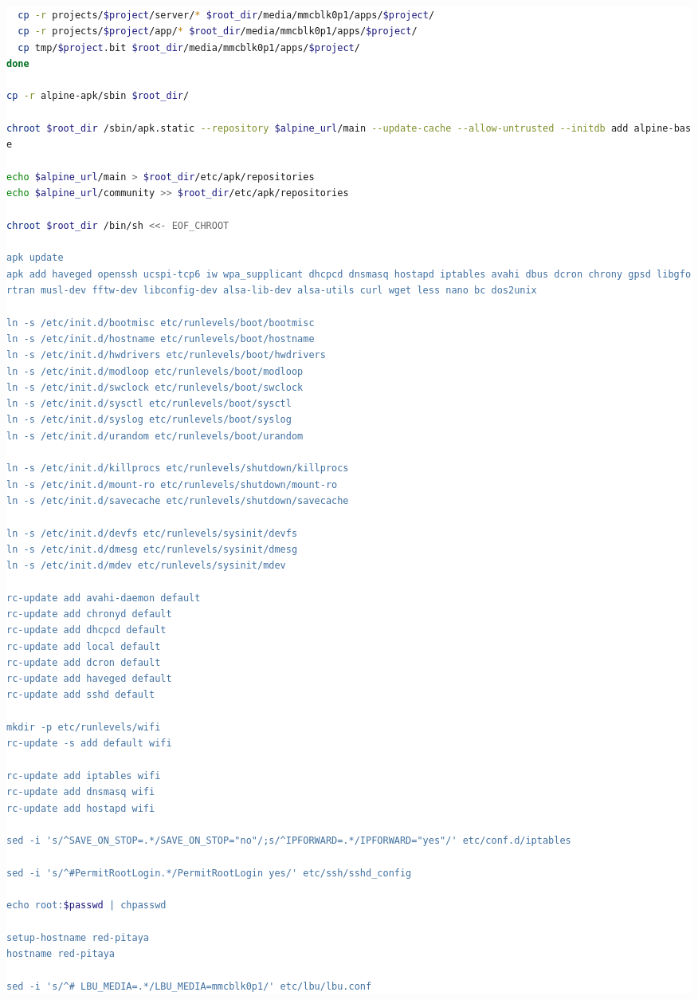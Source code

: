 ```bash
  cp -r projects/$project/server/* $root_dir/media/mmcblk0p1/apps/$project/
  cp -r projects/$project/app/* $root_dir/media/mmcblk0p1/apps/$project/
  cp tmp/$project.bit $root_dir/media/mmcblk0p1/apps/$project/
done

cp -r alpine-apk/sbin $root_dir/

chroot $root_dir /sbin/apk.static --repository $alpine_url/main --update-cache --allow-untrusted --initdb add alpine-base

echo $alpine_url/main > $root_dir/etc/apk/repositories
echo $alpine_url/community >> $root_dir/etc/apk/repositories

chroot $root_dir /bin/sh <<- EOF_CHROOT

apk update
apk add haveged openssh ucspi-tcp6 iw wpa_supplicant dhcpcd dnsmasq hostapd iptables avahi dbus dcron chrony gpsd libgfortran musl-dev fftw-dev libconfig-dev alsa-lib-dev alsa-utils curl wget less nano bc dos2unix

ln -s /etc/init.d/bootmisc etc/runlevels/boot/bootmisc
ln -s /etc/init.d/hostname etc/runlevels/boot/hostname
ln -s /etc/init.d/hwdrivers etc/runlevels/boot/hwdrivers
ln -s /etc/init.d/modloop etc/runlevels/boot/modloop
ln -s /etc/init.d/swclock etc/runlevels/boot/swclock
ln -s /etc/init.d/sysctl etc/runlevels/boot/sysctl
ln -s /etc/init.d/syslog etc/runlevels/boot/syslog
ln -s /etc/init.d/urandom etc/runlevels/boot/urandom

ln -s /etc/init.d/killprocs etc/runlevels/shutdown/killprocs
ln -s /etc/init.d/mount-ro etc/runlevels/shutdown/mount-ro
ln -s /etc/init.d/savecache etc/runlevels/shutdown/savecache

ln -s /etc/init.d/devfs etc/runlevels/sysinit/devfs
ln -s /etc/init.d/dmesg etc/runlevels/sysinit/dmesg
ln -s /etc/init.d/mdev etc/runlevels/sysinit/mdev

rc-update add avahi-daemon default
rc-update add chronyd default
rc-update add dhcpcd default
rc-update add local default
rc-update add dcron default
rc-update add haveged default
rc-update add sshd default

mkdir -p etc/runlevels/wifi
rc-update -s add default wifi

rc-update add iptables wifi
rc-update add dnsmasq wifi
rc-update add hostapd wifi

sed -i 's/^SAVE_ON_STOP=.*/SAVE_ON_STOP="no"/;s/^IPFORWARD=.*/IPFORWARD="yes"/' etc/conf.d/iptables

sed -i 's/^#PermitRootLogin.*/PermitRootLogin yes/' etc/ssh/sshd_config

echo root:$passwd | chpasswd

setup-hostname red-pitaya
hostname red-pitaya

sed -i 's/^# LBU_MEDIA=.*/LBU_MEDIA=mmcblk0p1/' etc/lbu/lbu.conf

```